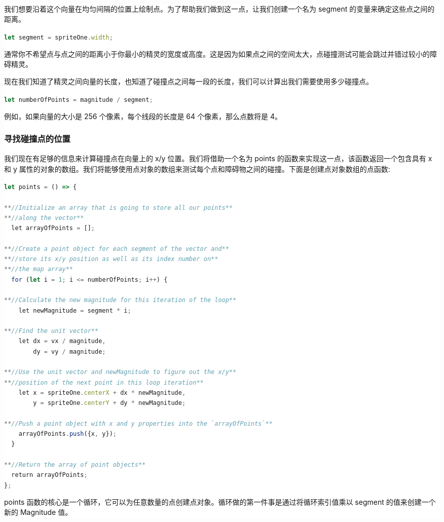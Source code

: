 我们想要沿着这个向量在均匀间隔的位置上绘制点。为了帮助我们做到这一点，让我们创建一个名为 segment 的变量来确定这些点之间的距离。

```js
let segment = spriteOne.width;
```

通常你不希望点与点之间的距离小于你最小的精灵的宽度或高度。这是因为如果点之间的空间太大，点碰撞测试可能会跳过并错过较小的障碍精灵。

现在我们知道了精灵之间向量的长度，也知道了碰撞点之间每一段的长度，我们可以计算出我们需要使用多少碰撞点。

```js
let numberOfPoints = magnitude / segment;
```

例如，如果向量的大小是 256 个像素，每个线段的长度是 64 个像素，那么点数将是 4。

### 寻找碰撞点的位置

我们现在有足够的信息来计算碰撞点在向量上的 x/y 位置。我们将借助一个名为 points 的函数来实现这一点，该函数返回一个包含具有 x 和 y 属性的对象的数组。我们将能够使用点对象的数组来测试每个点和障碍物之间的碰撞。下面是创建点对象数组的点函数:

```js
let points = () => {

**//Initialize an array that is going to store all our points** 
**//along the vector** 
  let arrayOfPoints = [];

**//Create a point object for each segment of the vector and** 
**//store its x/y position as well as its index number on** 
**//the map array** 
  for (let i = 1; i <= numberOfPoints; i++) {

**//Calculate the new magnitude for this iteration of the loop** 
    let newMagnitude = segment * i;

**//Find the unit vector** 
    let dx = vx / magnitude,
        dy = vy / magnitude;

**//Use the unit vector and newMagnitude to figure out the x/y** 
**//position of the next point in this loop iteration** 
    let x = spriteOne.centerX + dx * newMagnitude,
        y = spriteOne.centerY + dy * newMagnitude;

**//Push a point object with x and y properties into the `arrayOfPoints`** 
    arrayOfPoints.push({x, y});
  }

**//Return the array of point objects** 
  return arrayOfPoints;
};
```

points 函数的核心是一个循环，它可以为任意数量的点创建点对象。循环做的第一件事是通过将循环索引值乘以 segment 的值来创建一个新的 Magnitude 值。
